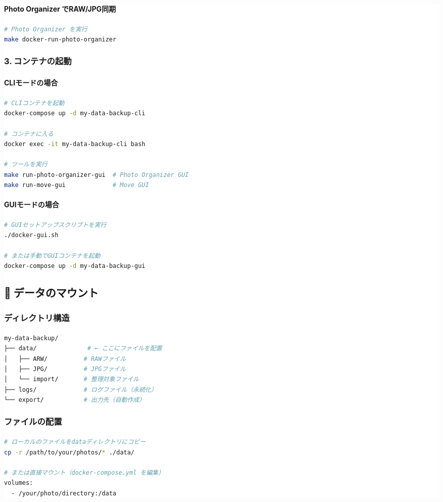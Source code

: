 #### Photo Organizer でRAW/JPG同期
```bash
# Photo Organizer を実行
make docker-run-photo-organizer
```

### 3. コンテナの起動

#### CLIモードの場合

```bash
# CLIコンテナを起動
docker-compose up -d my-data-backup-cli

# コンテナに入る
docker exec -it my-data-backup-cli bash

# ツールを実行
make run-photo-organizer-gui  # Photo Organizer GUI
make run-move-gui             # Move GUI
```

#### GUIモードの場合

```bash
# GUIセットアップスクリプトを実行
./docker-gui.sh

# または手動でGUIコンテナを起動
docker-compose up -d my-data-backup-gui
```

## 📂 データのマウント

### ディレクトリ構造

```bash
my-data-backup/
├── data/              # ← ここにファイルを配置
│   ├── ARW/          # RAWファイル
│   ├── JPG/          # JPGファイル
│   └── import/       # 整理対象ファイル
├── logs/             # ログファイル（永続化）
└── export/           # 出力先（自動作成）
```

### ファイルの配置

```bash
# ローカルのファイルをdataディレクトリにコピー
cp -r /path/to/your/photos/* ./data/

# または直接マウント（docker-compose.yml を編集）
volumes:
  - /your/photo/directory:/data
```
